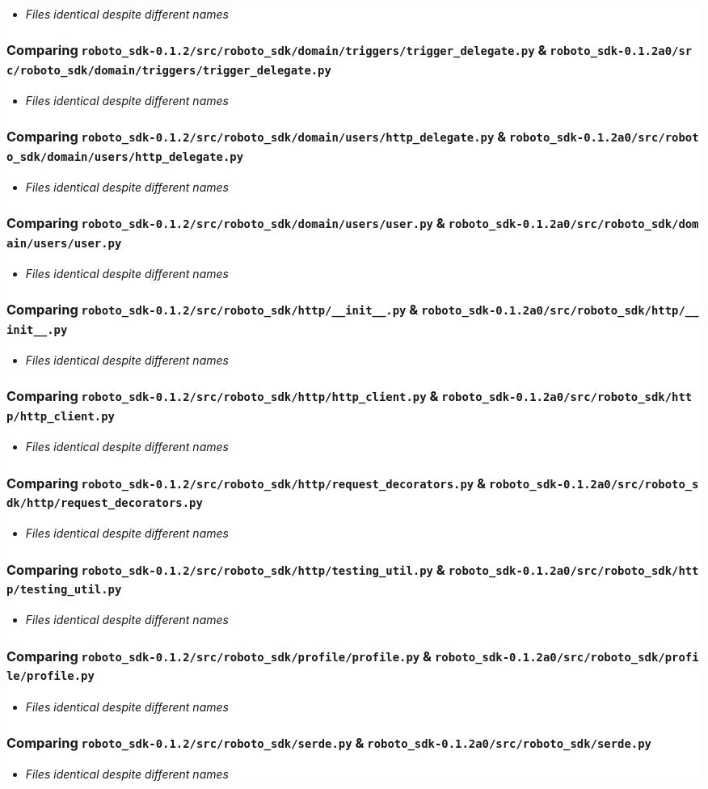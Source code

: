 * *Files identical despite different names*

### Comparing `roboto_sdk-0.1.2/src/roboto_sdk/domain/triggers/trigger_delegate.py` & `roboto_sdk-0.1.2a0/src/roboto_sdk/domain/triggers/trigger_delegate.py`

 * *Files identical despite different names*

### Comparing `roboto_sdk-0.1.2/src/roboto_sdk/domain/users/http_delegate.py` & `roboto_sdk-0.1.2a0/src/roboto_sdk/domain/users/http_delegate.py`

 * *Files identical despite different names*

### Comparing `roboto_sdk-0.1.2/src/roboto_sdk/domain/users/user.py` & `roboto_sdk-0.1.2a0/src/roboto_sdk/domain/users/user.py`

 * *Files identical despite different names*

### Comparing `roboto_sdk-0.1.2/src/roboto_sdk/http/__init__.py` & `roboto_sdk-0.1.2a0/src/roboto_sdk/http/__init__.py`

 * *Files identical despite different names*

### Comparing `roboto_sdk-0.1.2/src/roboto_sdk/http/http_client.py` & `roboto_sdk-0.1.2a0/src/roboto_sdk/http/http_client.py`

 * *Files identical despite different names*

### Comparing `roboto_sdk-0.1.2/src/roboto_sdk/http/request_decorators.py` & `roboto_sdk-0.1.2a0/src/roboto_sdk/http/request_decorators.py`

 * *Files identical despite different names*

### Comparing `roboto_sdk-0.1.2/src/roboto_sdk/http/testing_util.py` & `roboto_sdk-0.1.2a0/src/roboto_sdk/http/testing_util.py`

 * *Files identical despite different names*

### Comparing `roboto_sdk-0.1.2/src/roboto_sdk/profile/profile.py` & `roboto_sdk-0.1.2a0/src/roboto_sdk/profile/profile.py`

 * *Files identical despite different names*

### Comparing `roboto_sdk-0.1.2/src/roboto_sdk/serde.py` & `roboto_sdk-0.1.2a0/src/roboto_sdk/serde.py`

 * *Files identical despite different names*
